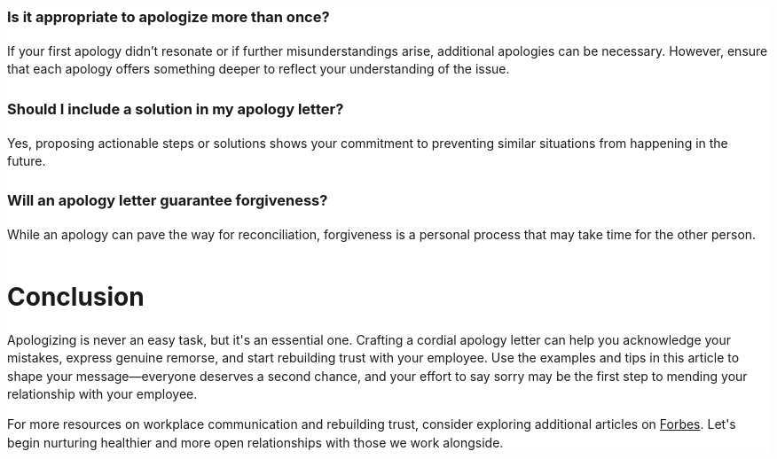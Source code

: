 ### Is it appropriate to apologize more than once?
If your first apology didn’t resonate or if further misunderstandings arise, additional apologies can be necessary. However, ensure that each apology offers something deeper to reflect your understanding of the issue.

### Should I include a solution in my apology letter?
Yes, proposing actionable steps or solutions shows your commitment to preventing similar situations from happening in the future.

### Will an apology letter guarantee forgiveness?
While an apology can pave the way for reconciliation, forgiveness is a personal process that may take time for the other person.

# Conclusion

Apologizing is never an easy task, but it's an essential one. Crafting a cordial apology letter can help you acknowledge your mistakes, express genuine remorse, and start rebuilding trust with your employee. Use the examples and tips in this article to shape your message—everyone deserves a second chance, and your effort to say sorry may be the first step to mending your relationship with your employee. 

For more resources on workplace communication and rebuilding trust, consider exploring additional articles on [Forbes](https://www.forbes.com/). Let's begin nurturing healthier and more open relationships with those we work alongside.
